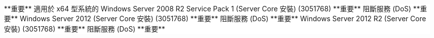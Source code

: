 </td>
<td style="border:1px solid black;">
**重要**

</td>
</tr>
<tr>
<td style="border:1px solid black;">
適用於 x64 型系統的 Windows Server 2008 R2 Service Pack 1 (Server Core 安裝)  
(3051768)

</td>
<td style="border:1px solid black;">
**重要**  
阻斷服務 (DoS)

</td>
<td style="border:1px solid black;">
**重要**

</td>
</tr>
<tr>
<td style="border:1px solid black;">
Windows Server 2012 (Server Core 安裝)  
(3051768)

</td>
<td style="border:1px solid black;">
**重要**  
阻斷服務 (DoS)

</td>
<td style="border:1px solid black;">
**重要**

</td>
</tr>
<tr>
<td style="border:1px solid black;">
Windows Server 2012 R2 (Server Core 安裝)  
(3051768)

</td>
<td style="border:1px solid black;">
**重要**  
阻斷服務 (DoS)

</td>
<td style="border:1px solid black;">
**重要**

</td>
</tr>
</table>
 